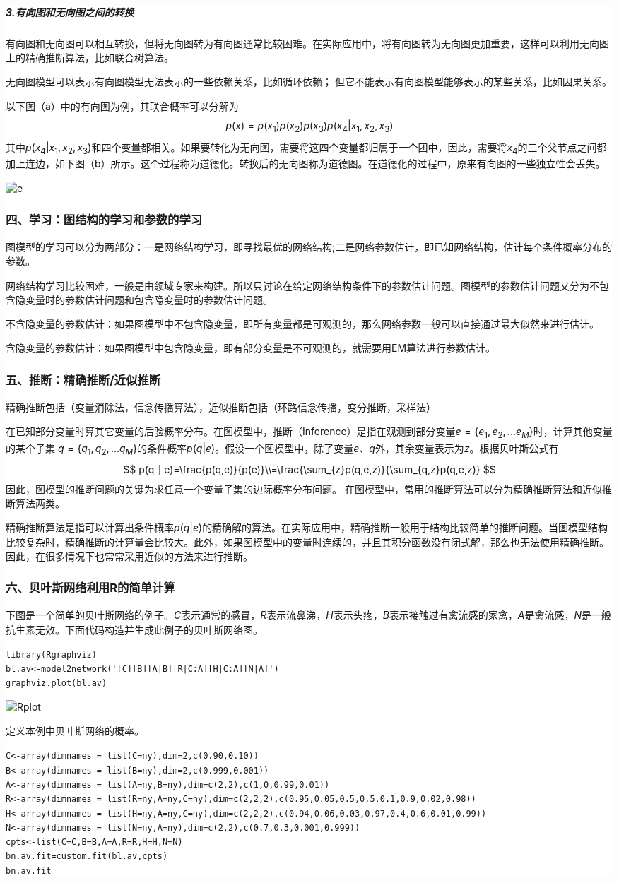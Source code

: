 ##### 3.有向图和无向图之间的转换

有向图和无向图可以相互转换，但将无向图转为有向图通常比较困难。在实际应用中，将有向图转为无向图更加重要，这样可以利用无向图上的精确推断算法，比如联合树算法。

无向图模型可以表示有向图模型无法表示的一些依赖关系，比如循环依赖； 但它不能表示有向图模型能够表示的某些关系，比如因果关系。

以下图（a）中的有向图为例，其联合概率可以分解为
$$
p(x)=p(x_1)p(x_2)p(x_3)p(x_4|x_1,x_2,x_3)
$$
其中$p(x_4|x_1,x_2,x_3)$和四个变量都相关。如果要转化为无向图，需要将这四个变量都归属于一个团中，因此，需要将$x_4$的三个父节点之间都加上连边，如下图（b）所示。这个过程称为道德化。转换后的无向图称为道德图。在道德化的过程中，原来有向图的一些独立性会丢失。

![e](https://github.com/WangYiyi0326/2021BayesianCourse/blob/main/figure/wyy_5.png)

### 四、学习：图结构的学习和参数的学习

图模型的学习可以分为两部分：一是网络结构学习，即寻找最优的网络结构;二是网络参数估计，即已知网络结构，估计每个条件概率分布的参数。

网络结构学习比较困难，一般是由领域专家来构建。所以只讨论在给定网络结构条件下的参数估计问题。图模型的参数估计问题又分为不包含隐变量时的参数估计问题和包含隐变量时的参数估计问题。

不含隐变量的参数估计：如果图模型中不包含隐变量，即所有变量都是可观测的，那么网络参数一般可以直接通过最大似然来进行估计。

含隐变量的参数估计：如果图模型中包含隐变量，即有部分变量是不可观测的，就需要用EM算法进行参数估计。

### 五、推断：精确推断/近似推断

精确推断包括（变量消除法，信念传播算法），近似推断包括（环路信念传播，变分推断，采样法）

在已知部分变量时算其它变量的后验概率分布。在图模型中，推断（Inference）是指在观测到部分变量$e=\left\{e_1,e_2,...e_M\right\}$时，计算其他变量的某个子集 $q=\left\{q_1,q_2,...q_M\right\}$的条件概率$p(q|e)$。假设一个图模型中，除了变量$e$、$q$外，其余变量表示为$z$。根据贝叶斯公式有
$$
p(q｜e)=\frac{p(q,e)}{p(e)}\\=\frac{\sum_{z}p(q,e,z)}{\sum_{q,z}p(q,e,z)}
$$
因此，图模型的推断问题的关键为求任意一个变量子集的边际概率分布问题。 在图模型中，常用的推断算法可以分为精确推断算法和近似推断算法两类。

精确推断算法是指可以计算出条件概率$p(q|e)$的精确解的算法。在实际应用中，精确推断一般用于结构比较简单的推断问题。当图模型结构比较复杂时，精确推断的计算量会比较大。此外，如果图模型中的变量时连续的，并且其积分函数没有闭式解，那么也无法使用精确推断。因此，在很多情况下也常常采用近似的方法来进行推断。

### 六、贝叶斯网络利用R的简单计算

下图是一个简单的贝叶斯网络的例子。$C$表示通常的感冒，$R$表示流鼻涕，$H$表示头疼，$B$表示接触过有禽流感的家禽，$A$是禽流感，$N$是一般抗生素无效。下面代码构造并生成此例子的贝叶斯网络图。

``` library(bnlearn)
library(Rgraphviz)
bl.av<-model2network('[C][B][A|B][R|C:A][H|C:A][N|A]')
graphviz.plot(bl.av)
```

![Rplot](https://github.com/WangYiyi0326/2021BayesianCourse/blob/main/figure/wyy_6.png)

定义本例中贝叶斯网络的概率。

``` ny<-c("no","yes")
C<-array(dimnames = list(C=ny),dim=2,c(0.90,0.10))
B<-array(dimnames = list(B=ny),dim=2,c(0.999,0.001))
A<-array(dimnames = list(A=ny,B=ny),dim=c(2,2),c(1,0,0.99,0.01))
R<-array(dimnames = list(R=ny,A=ny,C=ny),dim=c(2,2,2),c(0.95,0.05,0.5,0.5,0.1,0.9,0.02,0.98))
H<-array(dimnames = list(H=ny,A=ny,C=ny),dim=c(2,2,2),c(0.94,0.06,0.03,0.97,0.4,0.6,0.01,0.99))
N<-array(dimnames = list(N=ny,A=ny),dim=c(2,2),c(0.7,0.3,0.001,0.999))
cpts<-list(C=C,B=B,A=A,R=R,H=H,N=N)
bn.av.fit=custom.fit(bl.av,cpts)
bn.av.fit
```
